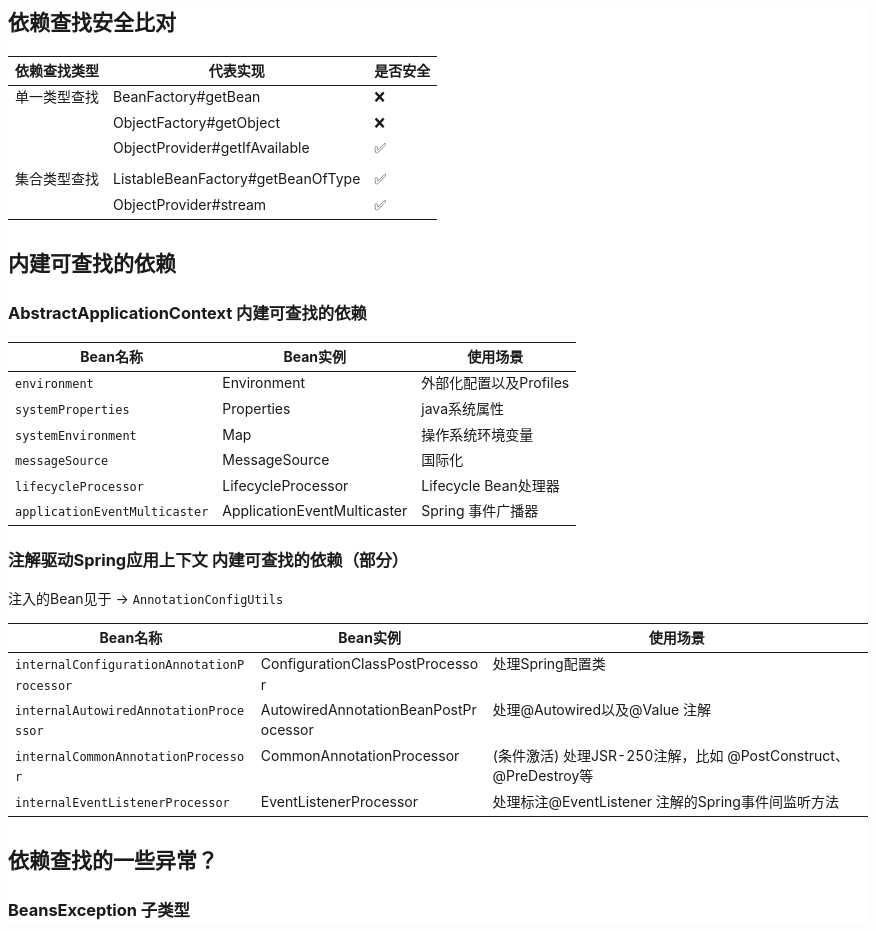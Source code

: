 ## 依赖查找安全比对

| 依赖查找类型 | 代表实现                              | 是否安全  |
| ------------ | --------------------------------- | -------- |
| 单一类型查找   | BeanFactory#getBean               | ❌        |
|              | ObjectFactory#getObject           | ❌        |
|              | ObjectProvider#getIfAvailable     | ✅        |
|              |                                   |           |
| 集合类型查找   | ListableBeanFactory#getBeanOfType | ✅        |
|              | ObjectProvider#stream             | ✅        |

## 内建可查找的依赖

### AbstractApplicationContext 内建可查找的依赖

| Bean名称        | Bean实例        | 使用场景               |
| -------------- | --------------- | -------------------- |
| `environment`         | Environment         | 外部化配置以及Profiles   |
| `systemProperties`    | Properties          | java系统属性            |
| `systemEnvironment`   | Map                 | 操作系统环境变量          |
| `messageSource`       | MessageSource        | 国际化                 |
| `lifecycleProcessor`  | LifecycleProcessor   | Lifecycle Bean处理器   |
| `applicationEventMulticaster` | ApplicationEventMulticaster | Spring 事件广播器      |

### 注解驱动Spring应用上下文 内建可查找的依赖（部分）

注入的Bean见于 -> `AnnotationConfigUtils`

| Bean名称                                   | Bean实例                             | 使用场景                      |
| ------------------------------------------ | ------------------------------------ | -------------------------- |
| `internalConfigurationAnnotationProcessor` | ConfigurationClassPostProcessor      | 处理Spring配置类                                             |
| `internalAutowiredAnnotationProcessor`     | AutowiredAnnotationBeanPostProcessor | 处理@Autowired以及@Value 注解                                |
| `internalCommonAnnotationProcessor`        | CommonAnnotationProcessor            | (条件激活) 处理JSR-250注解，比如 @PostConstruct、@PreDestroy等 |
| `internalEventListenerProcessor`           | EventListenerProcessor               | 处理标注@EventListener 注解的Spring事件间监听方法            |

## 依赖查找的一些异常？

### BeansException 子类型
